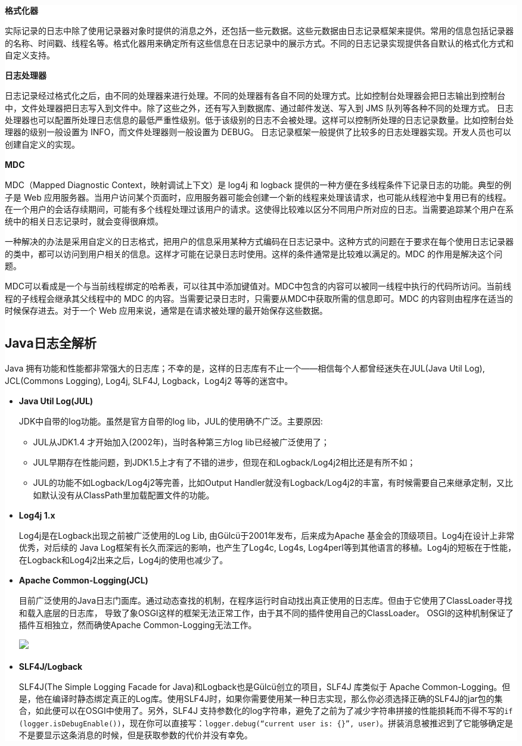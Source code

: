 **格式化器**

实际记录的日志中除了使用记录器对象时提供的消息之外，还包括一些元数据。这些元数据由日志记录框架来提供。常用的信息包括记录器的名称、时间戳、线程名等。格式化器用来确定所有这些信息在日志记录中的展示方式。不同的日志记录实现提供各自默认的格式化方式和自定义支持。

**日志处理器**

日志记录经过格式化之后，由不同的处理器来进行处理。不同的处理器有各自不同的处理方式。比如控制台处理器会把日志输出到控制台中，文件处理器把日志写入到文件中。除了这些之外，还有写入到数据库、通过邮件发送、写入到 JMS 队列等各种不同的处理方式。
日志处理器也可以配置所处理日志信息的最低严重性级别。低于该级别的日志不会被处理。这样可以控制所处理的日志记录数量。比如控制台处理器的级别一般设置为 INFO，而文件处理器则一般设置为 DEBUG。
日志记录框架一般提供了比较多的日志处理器实现。开发人员也可以创建自定义的实现。

**MDC**

MDC（Mapped Diagnostic Context，映射调试上下文）是 log4j 和 logback 提供的一种方便在多线程条件下记录日志的功能。典型的例子是 Web 应用服务器。当用户访问某个页面时，应用服务器可能会创建一个新的线程来处理该请求，也可能从线程池中复用已有的线程。在一个用户的会话存续期间，可能有多个线程处理过该用户的请求。这使得比较难以区分不同用户所对应的日志。当需要追踪某个用户在系统中的相关日志记录时，就会变得很麻烦。

一种解决的办法是采用自定义的日志格式，把用户的信息采用某种方式编码在日志记录中。这种方式的问题在于要求在每个使用日志记录器的类中，都可以访问到用户相关的信息。这样才可能在记录日志时使用。这样的条件通常是比较难以满足的。MDC 的作用是解决这个问题。

MDC可以看成是一个与当前线程绑定的哈希表，可以往其中添加键值对。MDC中包含的内容可以被同一线程中执行的代码所访问。当前线程的子线程会继承其父线程中的 MDC 的内容。当需要记录日志时，只需要从MDC中获取所需的信息即可。MDC 的内容则由程序在适当的时候保存进去。对于一个 Web 应用来说，通常是在请求被处理的最开始保存这些数据。

## Java日志全解析

Java 拥有功能和性能都非常强大的日志库；不幸的是，这样的日志库有不止一个——相信每个人都曾经迷失在JUL(Java Util Log), JCL(Commons Logging), Log4j, SLF4J, Logback，Log4j2 等等的迷宫中。

* **Java Util Log(JUL)**

  JDK中自带的log功能。虽然是官方自带的log lib，JUL的使用确不广泛。主要原因:

  * JUL从JDK1.4 才开始加入(2002年)，当时各种第三方log lib已经被广泛使用了；

  * JUL早期存在性能问题，到JDK1.5上才有了不错的进步，但现在和Logback/Log4j2相比还是有所不如；

  * JUL的功能不如Logback/Log4j2等完善，比如Output Handler就没有Logback/Log4j2的丰富，有时候需要自己来继承定制，又比如默认没有从ClassPath里加载配置文件的功能。

* **Log4j 1.x**

  Log4j是在Logback出现之前被广泛使用的Log Lib, 由Gülcü于2001年发布，后来成为Apache 基金会的顶级项目。Log4j在设计上非常优秀，对后续的 Java Log框架有长久而深远的影响，也产生了Log4c, Log4s, Log4perl等到其他语言的移植。Log4j的短板在于性能，在Logback和Log4j2出来之后，Log4j的使用也减少了。

* **Apache Common-Logging(JCL)**

  目前广泛使用的Java日志门面库。通过动态查找的机制，在程序运行时自动找出真正使用的日志库。但由于它使用了ClassLoader寻找和载入底层的日志库， 导致了象OSGI这样的框架无法正常工作，由于其不同的插件使用自己的ClassLoader。 OSGI的这种机制保证了插件互相独立，然而确使Apache Common-Logging无法工作。

  ![](http://i1.bvimg.com/598959/82e4cb41c1e52fcf.png)

* **SLF4J/Logback**

  SLF4J(The Simple Logging Facade for Java)和Logback也是Gülcü创立的项目，SLF4J 库类似于 Apache Common-Logging。但是，他在编译时静态绑定真正的Log库。使用SLF4J时，如果你需要使用某一种日志实现，那么你必须选择正确的SLF4J的jar包的集合，如此便可以在OSGI中使用了。另外，SLF4J 支持参数化的log字符串，避免了之前为了减少字符串拼接的性能损耗而不得不写的`if(logger.isDebugEnable())`，现在你可以直接写：`logger.debug(“current user is: {}”, user)`。拼装消息被推迟到了它能够确定是不是要显示这条消息的时候，但是获取参数的代价并没有幸免。
